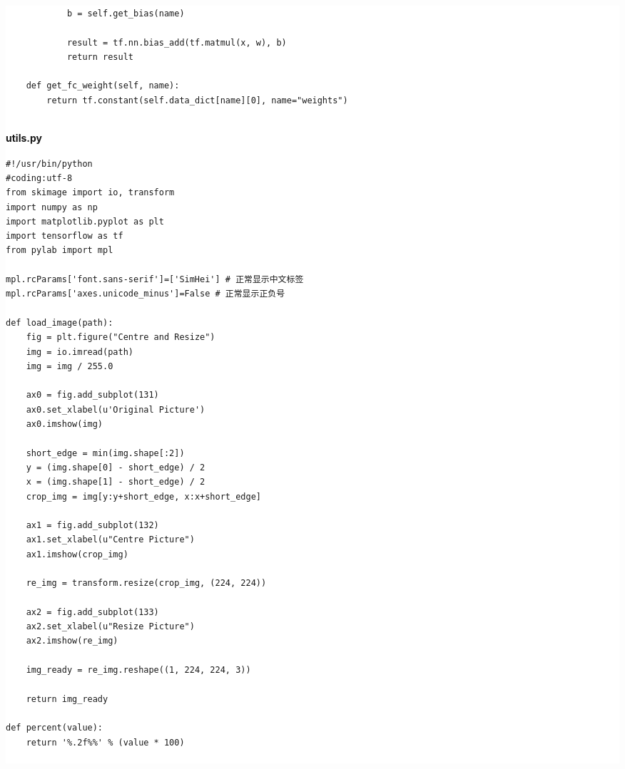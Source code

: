 ```
            b = self.get_bias(name) 
                
            result = tf.nn.bias_add(tf.matmul(x, w), b) 
            return result
    
    def get_fc_weight(self, name):  
        return tf.constant(self.data_dict[name][0], name="weights")


```

**utils.py**

```
#!/usr/bin/python
#coding:utf-8
from skimage import io, transform
import numpy as np
import matplotlib.pyplot as plt
import tensorflow as tf
from pylab import mpl

mpl.rcParams['font.sans-serif']=['SimHei'] # 正常显示中文标签
mpl.rcParams['axes.unicode_minus']=False # 正常显示正负号

def load_image(path):
    fig = plt.figure("Centre and Resize")
    img = io.imread(path) 
    img = img / 255.0 
    
    ax0 = fig.add_subplot(131)  
    ax0.set_xlabel(u'Original Picture') 
    ax0.imshow(img) 
    
    short_edge = min(img.shape[:2]) 
    y = (img.shape[0] - short_edge) / 2  
    x = (img.shape[1] - short_edge) / 2 
    crop_img = img[y:y+short_edge, x:x+short_edge] 
    
    ax1 = fig.add_subplot(132) 
    ax1.set_xlabel(u"Centre Picture") 
    ax1.imshow(crop_img)
    
    re_img = transform.resize(crop_img, (224, 224)) 
    
    ax2 = fig.add_subplot(133) 
    ax2.set_xlabel(u"Resize Picture") 
    ax2.imshow(re_img)
	
    img_ready = re_img.reshape((1, 224, 224, 3))

    return img_ready

def percent(value):
    return '%.2f%%' % (value * 100)


```

